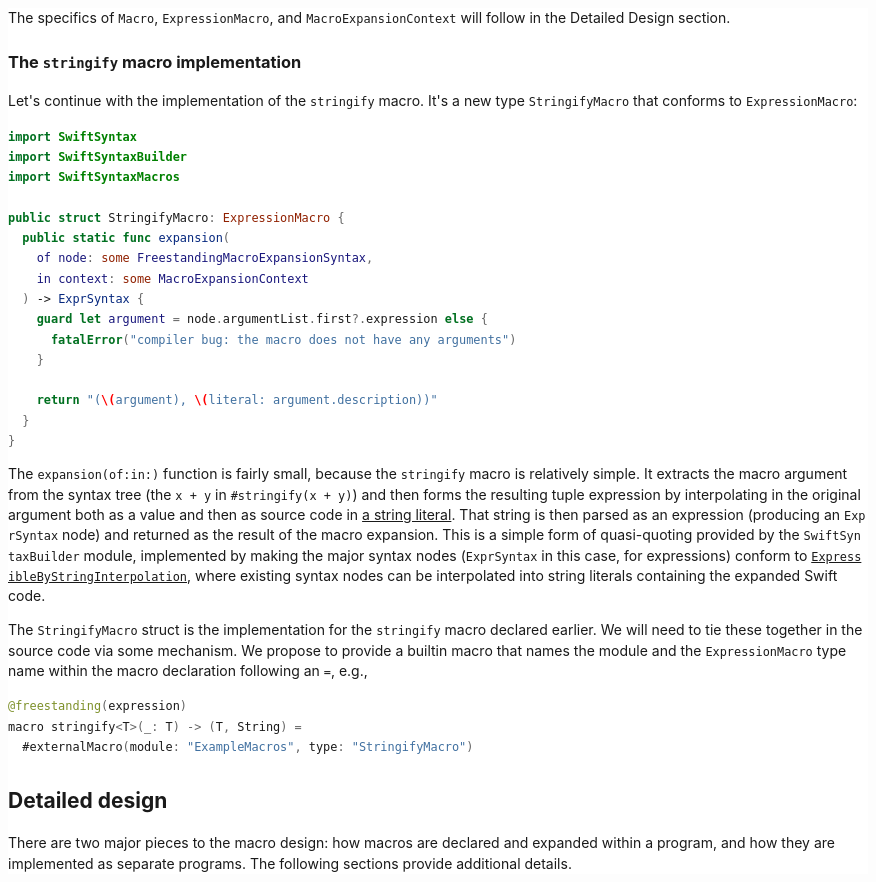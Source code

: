 The specifics of  `Macro`, `ExpressionMacro`, and `MacroExpansionContext` will follow in the Detailed Design section.

### The `stringify` macro implementation

Let's continue with the implementation of the `stringify` macro. It's a new type `StringifyMacro` that conforms to `ExpressionMacro`: 

```swift
import SwiftSyntax
import SwiftSyntaxBuilder
import SwiftSyntaxMacros

public struct StringifyMacro: ExpressionMacro {
  public static func expansion(
    of node: some FreestandingMacroExpansionSyntax,
    in context: some MacroExpansionContext
  ) -> ExprSyntax {
    guard let argument = node.argumentList.first?.expression else {
      fatalError("compiler bug: the macro does not have any arguments")
    }

    return "(\(argument), \(literal: argument.description))"
  }
}
```

The `expansion(of:in:)` function is fairly small, because the `stringify` macro is relatively simple. It extracts the macro argument from the syntax tree (the `x + y` in `#stringify(x + y)`) and then forms the resulting tuple expression by interpolating in the original argument both as a value and then as source code in [a string literal](https://github.com/apple/swift-syntax/blob/main/Sources/SwiftSyntaxBuilder/ConvenienceInitializers.swift#L259-L265). That string is then parsed as an expression (producing an `ExprSyntax` node) and returned as the result of the macro expansion. This is a simple form of quasi-quoting provided by the `SwiftSyntaxBuilder` module, implemented by making the major syntax nodes (`ExprSyntax` in this case, for expressions) conform to [`ExpressibleByStringInterpolation`](https://developer.apple.com/documentation/swift/expressiblebystringinterpolation), where existing syntax nodes can be interpolated into string literals containing the expanded Swift code.

The `StringifyMacro` struct is the implementation for the `stringify` macro declared earlier. We will need to tie these together in the source code via some mechanism. We propose to provide a builtin macro that names the module and the `ExpressionMacro` type name within the macro declaration following an `=`, e.g.,

```swift
@freestanding(expression)
macro stringify<T>(_: T) -> (T, String) =
  #externalMacro(module: "ExampleMacros", type: "StringifyMacro")
```

## Detailed design

There are two major pieces to the macro design: how macros are declared and expanded within a program, and how they are implemented as separate programs. The following sections provide additional details.

